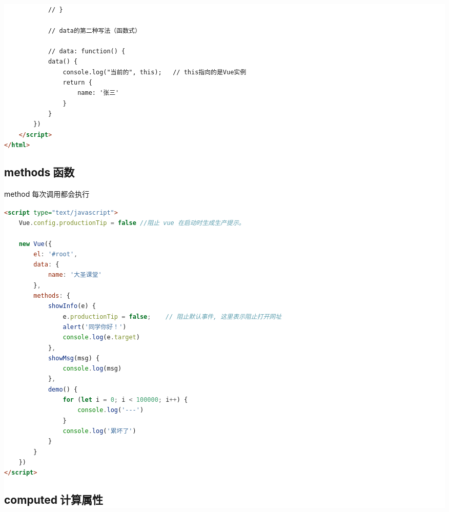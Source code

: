 ```html
			// }

			// data的第二种写法（函数式）

			// data: function() {
			data() {
				console.log("当前的", this);	// this指向的是Vue实例
				return {
					name: '张三'
				}
			}
		})
	</script>
</html>
```

## methods 函数

method 每次调用都会执行

```html
<script type="text/javascript">
	Vue.config.productionTip = false //阻止 vue 在启动时生成生产提示。

	new Vue({
		el: '#root',
		data: {
			name: '大圣课堂'
		},
		methods: {
			showInfo(e) {
				e.productionTip = false;	// 阻止默认事件, 这里表示阻止打开网址
				alert('同学你好！')
				console.log(e.target)
			},
			showMsg(msg) {
				console.log(msg)
			},
			demo() {
				for (let i = 0; i < 100000; i++) {
					console.log('---')
				}
				console.log('累坏了')
			}
		}
	})
</script>
```

## computed 计算属性
